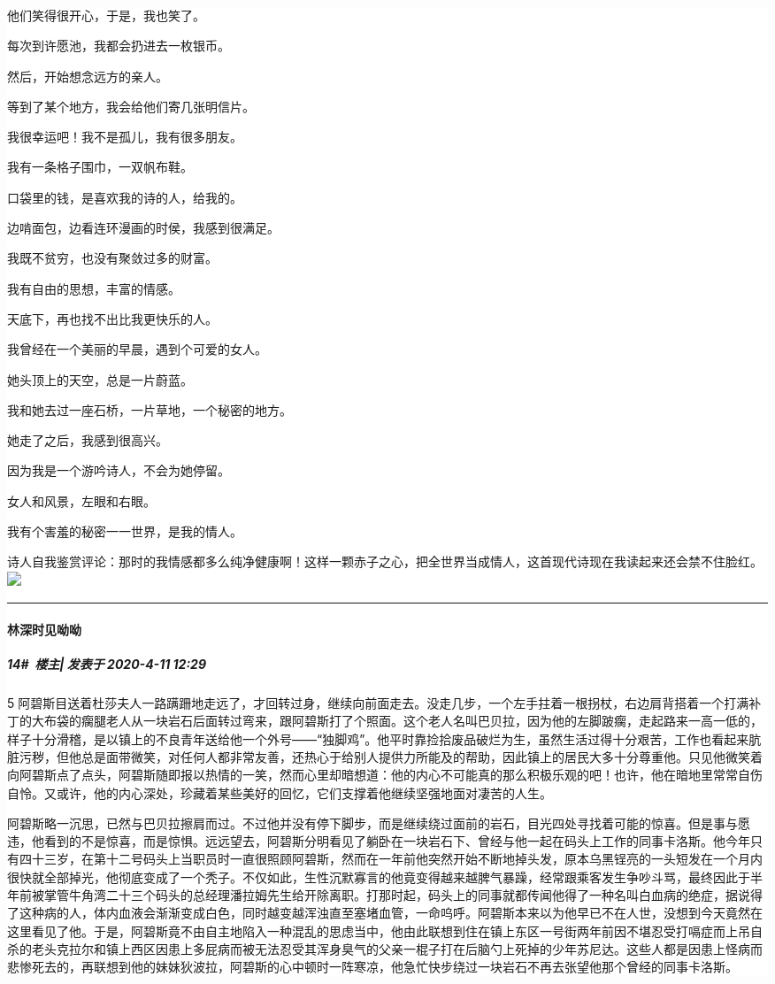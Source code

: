 他们笑得很开心，于是，我也笑了。


每次到许愿池，我都会扔进去一枚银币。

然后，开始想念远方的亲人。

等到了某个地方，我会给他们寄几张明信片。

我很幸运吧！我不是孤儿，我有很多朋友。

我有一条格子围巾，一双帆布鞋。

口袋里的钱，是喜欢我的诗的人，给我的。

边啃面包，边看连环漫画的时侯，我感到很满足。

我既不贫穷，也没有聚敛过多的财富。

我有自由的思想，丰富的情感。

天底下，再也找不出比我更快乐的人。


我曾经在一个美丽的早晨，遇到个可爱的女人。

她头顶上的天空，总是一片蔚蓝。

我和她去过一座石桥，一片草地，一个秘密的地方。

她走了之后，我感到很高兴。

因为我是一个游吟诗人，不会为她停留。

女人和风景，左眼和右眼。

我有个害羞的秘密一一世界，是我的情人。

诗人自我鉴赏评论：那时的我情感都多么纯净健康啊！这样一颗赤子之心，把全世界当成情人，这首现代诗现在我读起来还会禁不住脸红。<img src="https://static.saraba1st.com/image/smiley/face2017/072.png" referrerpolicy="no-referrer">







-----

####  林深时见呦呦  
##### 14#         楼主| 发表于 2020-4-11 12:29




5 阿碧斯目送着杜莎夫人一路蹒跚地走远了，才回转过身，继续向前面走去。没走几步，一个左手拄着一根拐杖，右边肩背搭着一个打满补丁的大布袋的瘸腿老人从一块岩石后面转过弯来，跟阿碧斯打了个照面。这个老人名叫巴贝拉，因为他的左脚跛瘸，走起路来一高一低的，样子十分滑稽，是以镇上的不良青年送给他一个外号——“独脚鸡”。他平时靠捡拾废品破烂为生，虽然生活过得十分艰苦，工作也看起来肮脏污秽，但他总是面带微笑，对任何人都非常友善，还热心于给别人提供力所能及的帮助，因此镇上的居民大多十分尊重他。只见他微笑着向阿碧斯点了点头，阿碧斯随即报以热情的一笑，然而心里却暗想道：他的内心不可能真的那么积极乐观的吧！也许，他在暗地里常常自伤自怜。又或许，他的内心深处，珍藏着某些美好的回忆，它们支撑着他继续坚强地面对凄苦的人生。

阿碧斯略一沉思，已然与巴贝拉擦肩而过。不过他并没有停下脚步，而是继续绕过面前的岩石，目光四处寻找着可能的惊喜。但是事与愿违，他看到的不是惊喜，而是惊惧。远远望去，阿碧斯分明看见了躺卧在一块岩石下、曾经与他一起在码头上工作的同事卡洛斯。他今年只有四十三岁，在第十二号码头上当职员时一直很照顾阿碧斯，然而在一年前他突然开始不断地掉头发，原本乌黑锃亮的一头短发在一个月内很快就全部掉光，他彻底变成了一个秃子。不仅如此，生性沉默寡言的他竟变得越来越脾气暴躁，经常跟乘客发生争吵斗骂，最终因此于半年前被掌管牛角湾二十三个码头的总经理潘拉姆先生给开除离职。打那时起，码头上的同事就都传闻他得了一种名叫白血病的绝症，据说得了这种病的人，体内血液会渐渐变成白色，同时越变越浑浊直至塞堵血管，一命呜呼。阿碧斯本来以为他早已不在人世，没想到今天竟然在这里看见了他。于是，阿碧斯竟不由自主地陷入一种混乱的思虑当中，他由此联想到住在镇上东区一号街两年前因不堪忍受打嗝症而上吊自杀的老头克拉尔和镇上西区因患上多屁病而被无法忍受其浑身臭气的父亲一棍子打在后脑勺上死掉的少年苏尼达。这些人都是因患上怪病而悲惨死去的，再联想到他的妹妹狄波拉，阿碧斯的心中顿时一阵寒凉，他急忙快步绕过一块岩石不再去张望他那个曾经的同事卡洛斯。
